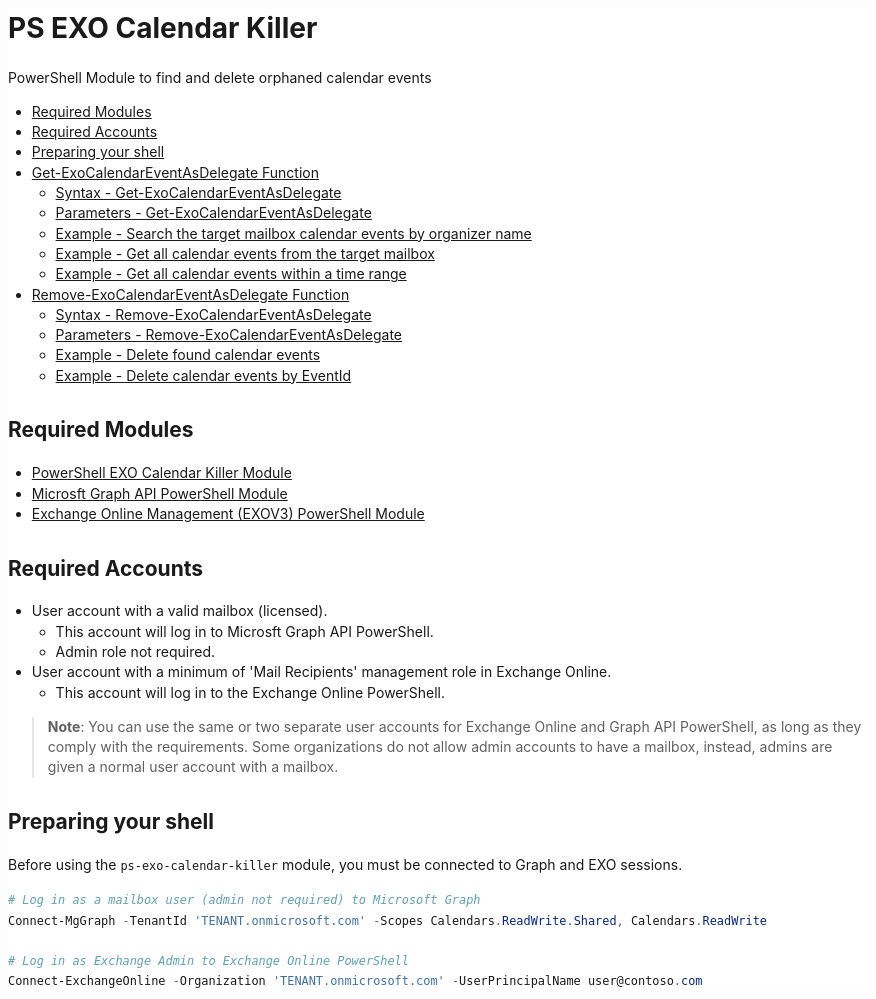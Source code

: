 # PS EXO Calendar Killer

PowerShell Module to find and delete orphaned calendar events

- [Required Modules](#required-modules)
- [Required Accounts](#required-accounts)
- [Preparing your shell](#preparing-your-shell)
- [Get-ExoCalendarEventAsDelegate Function](#get-exocalendareventasdelegate-function)
  - [Syntax - Get-ExoCalendarEventAsDelegate](#syntax---get-exocalendareventasdelegate)
  - [Parameters - Get-ExoCalendarEventAsDelegate](#parameters---get-exocalendareventasdelegate)
  - [Example - Search the target mailbox calendar events by organizer name](#example---search-the-target-mailbox-calendar-events-by-organizer-name)
  - [Example - Get all calendar events from the target mailbox](#example---get-all-calendar-events-from-the-target-mailbox)
  - [Example - Get all calendar events within a time range](#example---get-all-calendar-events-within-a-time-range)
- [Remove-ExoCalendarEventAsDelegate Function](#remove-exocalendareventasdelegate-function)
  - [Syntax - Remove-ExoCalendarEventAsDelegate](#syntax---remove-exocalendareventasdelegate)
  - [Parameters - Remove-ExoCalendarEventAsDelegate](#parameters---remove-exocalendareventasdelegate)
  - [Example - Delete found calendar events](#example---delete-found-calendar-events)
  - [Example - Delete calendar events by EventId](#example---delete-calendar-events-by-eventid)

## Required Modules

- [PowerShell EXO Calendar Killer Module](https://github.com/junecastillote/PS-EXO-Calendar-Killer/archive/refs/heads/main.zip)
- [Microsft Graph API PowerShell Module](https://learn.microsoft.com/en-us/powershell/microsoftgraph/installation)
- [Exchange Online Management (EXOV3) PowerShell Module](https://learn.microsoft.com/en-us/powershell/exchange/exchange-online-powershell-v2?view=exchange-ps#install-and-maintain-the-exchange-online-powershell-module)

## Required Accounts

- User account with a valid mailbox (licensed).
  - This account will log in to Microsft Graph API PowerShell.
  - Admin role not required.
- User account with a minimum of 'Mail Recipients' management role in Exchange Online.
  - This account will log in to the Exchange Online PowerShell.

> **Note**: You can use the same or two separate user accounts for Exchange Online and Graph API PowerShell, as long as they comply with the requirements.
> Some organizations do not allow admin accounts to have a mailbox, instead, admins are given a normal user account with a mailbox.

## Preparing your shell

Before using the `ps-exo-calendar-killer` module, you must be connected to Graph and EXO sessions.

```powerShell
# Log in as a mailbox user (admin not required) to Microsoft Graph
Connect-MgGraph -TenantId 'TENANT.onmicrosoft.com' -Scopes Calendars.ReadWrite.Shared, Calendars.ReadWrite

# Log in as Exchange Admin to Exchange Online PowerShell
Connect-ExchangeOnline -Organization 'TENANT.onmicrosoft.com' -UserPrincipalName user@contoso.com
```
